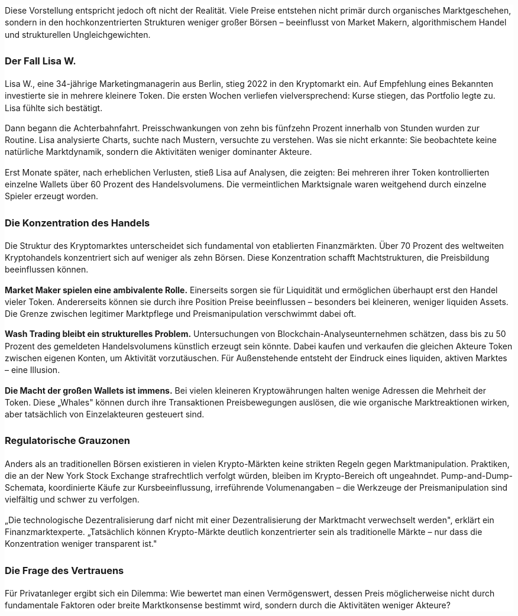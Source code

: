 Diese Vorstellung entspricht jedoch oft nicht der Realität. Viele Preise entstehen nicht primär durch organisches Marktgeschehen, sondern in den hochkonzentrierten Strukturen weniger großer Börsen – beeinflusst von Market Makern, algorithmischem Handel und strukturellen Ungleichgewichten.

### Der Fall Lisa W.

Lisa W., eine 34-jährige Marketingmanagerin aus Berlin, stieg 2022 in den Kryptomarkt ein. Auf Empfehlung eines Bekannten investierte sie in mehrere kleinere Token. Die ersten Wochen verliefen vielversprechend: Kurse stiegen, das Portfolio legte zu. Lisa fühlte sich bestätigt.

Dann begann die Achterbahnfahrt. Preisschwankungen von zehn bis fünfzehn Prozent innerhalb von Stunden wurden zur Routine. Lisa analysierte Charts, suchte nach Mustern, versuchte zu verstehen. Was sie nicht erkannte: Sie beobachtete keine natürliche Marktdynamik, sondern die Aktivitäten weniger dominanter Akteure.

Erst Monate später, nach erheblichen Verlusten, stieß Lisa auf Analysen, die zeigten: Bei mehreren ihrer Token kontrollierten einzelne Wallets über 60 Prozent des Handelsvolumens. Die vermeintlichen Marktsignale waren weitgehend durch einzelne Spieler erzeugt worden.

### Die Konzentration des Handels

Die Struktur des Kryptomarktes unterscheidet sich fundamental von etablierten Finanzmärkten. Über 70 Prozent des weltweiten Kryptohandels konzentriert sich auf weniger als zehn Börsen. Diese Konzentration schafft Machtstrukturen, die Preisbildung beeinflussen können.

**Market Maker spielen eine ambivalente Rolle.** Einerseits sorgen sie für Liquidität und ermöglichen überhaupt erst den Handel vieler Token. Andererseits können sie durch ihre Position Preise beeinflussen – besonders bei kleineren, weniger liquiden Assets. Die Grenze zwischen legitimer Marktpflege und Preismanipulation verschwimmt dabei oft.

**Wash Trading bleibt ein strukturelles Problem.** Untersuchungen von Blockchain-Analyseunternehmen schätzen, dass bis zu 50 Prozent des gemeldeten Handelsvolumens künstlich erzeugt sein könnte. Dabei kaufen und verkaufen die gleichen Akteure Token zwischen eigenen Konten, um Aktivität vorzutäuschen. Für Außenstehende entsteht der Eindruck eines liquiden, aktiven Marktes – eine Illusion.

**Die Macht der großen Wallets ist immens.** Bei vielen kleineren Kryptowährungen halten wenige Adressen die Mehrheit der Token. Diese „Whales" können durch ihre Transaktionen Preisbewegungen auslösen, die wie organische Marktreaktionen wirken, aber tatsächlich von Einzelakteuren gesteuert sind.

### Regulatorische Grauzonen

Anders als an traditionellen Börsen existieren in vielen Krypto-Märkten keine strikten Regeln gegen Marktmanipulation. Praktiken, die an der New York Stock Exchange strafrechtlich verfolgt würden, bleiben im Krypto-Bereich oft ungeahndet. Pump-and-Dump-Schemata, koordinierte Käufe zur Kursbeeinflussung, irreführende Volumenangaben – die Werkzeuge der Preismanipulation sind vielfältig und schwer zu verfolgen.

„Die technologische Dezentralisierung darf nicht mit einer Dezentralisierung der Marktmacht verwechselt werden", erklärt ein Finanzmarktexperte. „Tatsächlich können Krypto-Märkte deutlich konzentrierter sein als traditionelle Märkte – nur dass die Konzentration weniger transparent ist."

### Die Frage des Vertrauens

Für Privatanleger ergibt sich ein Dilemma: Wie bewertet man einen Vermögenswert, dessen Preis möglicherweise nicht durch fundamentale Faktoren oder breite Marktkonsense bestimmt wird, sondern durch die Aktivitäten weniger Akteure?
